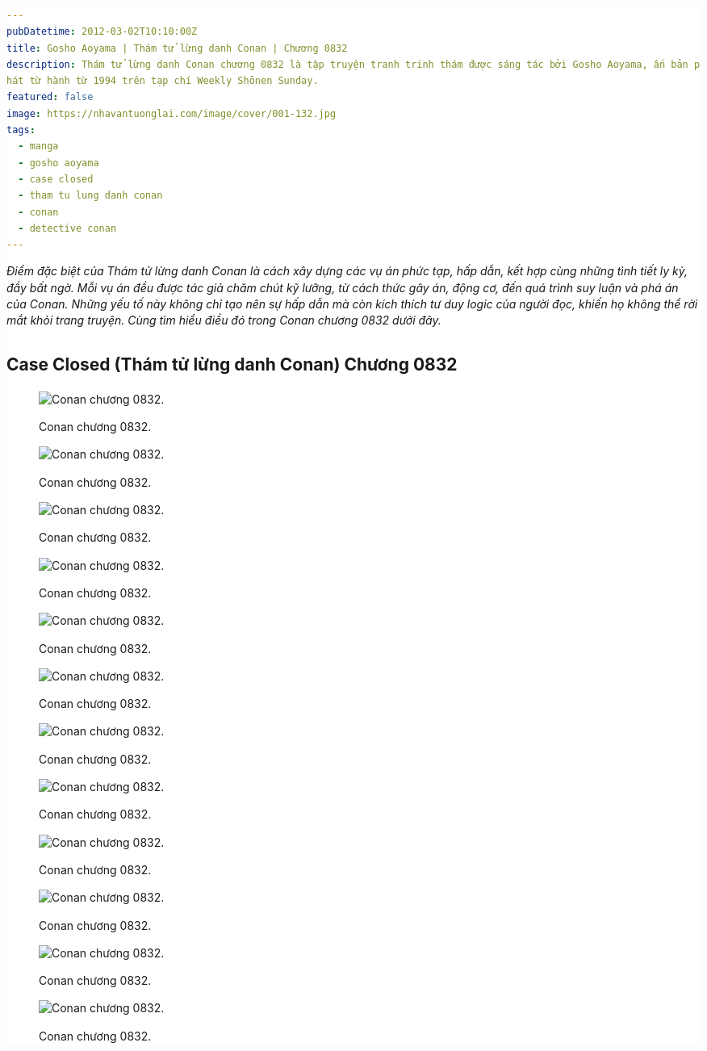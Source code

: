 ```yaml
---
pubDatetime: 2012-03-02T10:10:00Z
title: Gosho Aoyama | Thám tử lừng danh Conan | Chương 0832
description: Thám tử lừng danh Conan chương 0832 là tập truyện tranh trinh thám được sáng tác bởi Gosho Aoyama, ấn bản phát từ hành từ 1994 trên tạp chí Weekly Shōnen Sunday.
featured: false
image: https://nhavantuonglai.com/image/cover/001-132.jpg
tags:
  - manga
  - gosho aoyama
  - case closed
  - tham tu lung danh conan
  - conan
  - detective conan
---
```


_Điểm đặc biệt của Thám tử lừng danh Conan là cách xây dựng các vụ án phức tạp, hấp dẫn, kết hợp cùng những tình tiết ly kỳ, đầy bất ngờ. Mỗi vụ án đều được tác giả chăm chút kỹ lưỡng, từ cách thức gây án, động cơ, đến quá trình suy luận và phá án của Conan. Những yếu tố này không chỉ tạo nên sự hấp dẫn mà còn kích thích tư duy logic của người đọc, khiến họ không thể rời mắt khỏi trang truyện. Cùng tìm hiểu điều đó trong Conan chương 0832 dưới đây._

## Case Closed (Thám tử lừng danh Conan) Chương 0832

<figure><img src="https://nhavantuonglai.com/image/manga/gosho-aoyama-case-closed-0832-01.jpg" alt="Conan chương 0832." title="Conan chương 0832." height=100% width=100%><figcaption></p>Conan chương 0832.</p></figcaption></figure>

<figure><img src="https://nhavantuonglai.com/image/manga/gosho-aoyama-case-closed-0832-02.jpg" alt="Conan chương 0832." title="Conan chương 0832." height=100% width=100%><figcaption></p>Conan chương 0832.</p></figcaption></figure>

<figure><img src="https://nhavantuonglai.com/image/manga/gosho-aoyama-case-closed-0832-03.jpg" alt="Conan chương 0832." title="Conan chương 0832." height=100% width=100%><figcaption></p>Conan chương 0832.</p></figcaption></figure>

<figure><img src="https://nhavantuonglai.com/image/manga/gosho-aoyama-case-closed-0832-04.jpg" alt="Conan chương 0832." title="Conan chương 0832." height=100% width=100%><figcaption></p>Conan chương 0832.</p></figcaption></figure>

<figure><img src="https://nhavantuonglai.com/image/manga/gosho-aoyama-case-closed-0832-05.jpg" alt="Conan chương 0832." title="Conan chương 0832." height=100% width=100%><figcaption></p>Conan chương 0832.</p></figcaption></figure>

<figure><img src="https://nhavantuonglai.com/image/manga/gosho-aoyama-case-closed-0832-06.jpg" alt="Conan chương 0832." title="Conan chương 0832." height=100% width=100%><figcaption></p>Conan chương 0832.</p></figcaption></figure>

<figure><img src="https://nhavantuonglai.com/image/manga/gosho-aoyama-case-closed-0832-07.jpg" alt="Conan chương 0832." title="Conan chương 0832." height=100% width=100%><figcaption></p>Conan chương 0832.</p></figcaption></figure>

<figure><img src="https://nhavantuonglai.com/image/manga/gosho-aoyama-case-closed-0832-08.jpg" alt="Conan chương 0832." title="Conan chương 0832." height=100% width=100%><figcaption></p>Conan chương 0832.</p></figcaption></figure>

<figure><img src="https://nhavantuonglai.com/image/manga/gosho-aoyama-case-closed-0832-09.jpg" alt="Conan chương 0832." title="Conan chương 0832." height=100% width=100%><figcaption></p>Conan chương 0832.</p></figcaption></figure>

<figure><img src="https://nhavantuonglai.com/image/manga/gosho-aoyama-case-closed-0832-10.jpg" alt="Conan chương 0832." title="Conan chương 0832." height=100% width=100%><figcaption></p>Conan chương 0832.</p></figcaption></figure>

<figure><img src="https://nhavantuonglai.com/image/manga/gosho-aoyama-case-closed-0832-11.jpg" alt="Conan chương 0832." title="Conan chương 0832." height=100% width=100%><figcaption></p>Conan chương 0832.</p></figcaption></figure>

<figure><img src="https://nhavantuonglai.com/image/manga/gosho-aoyama-case-closed-0832-12.jpg" alt="Conan chương 0832." title="Conan chương 0832." height=100% width=100%><figcaption></p>Conan chương 0832.</p></figcaption></figure>
